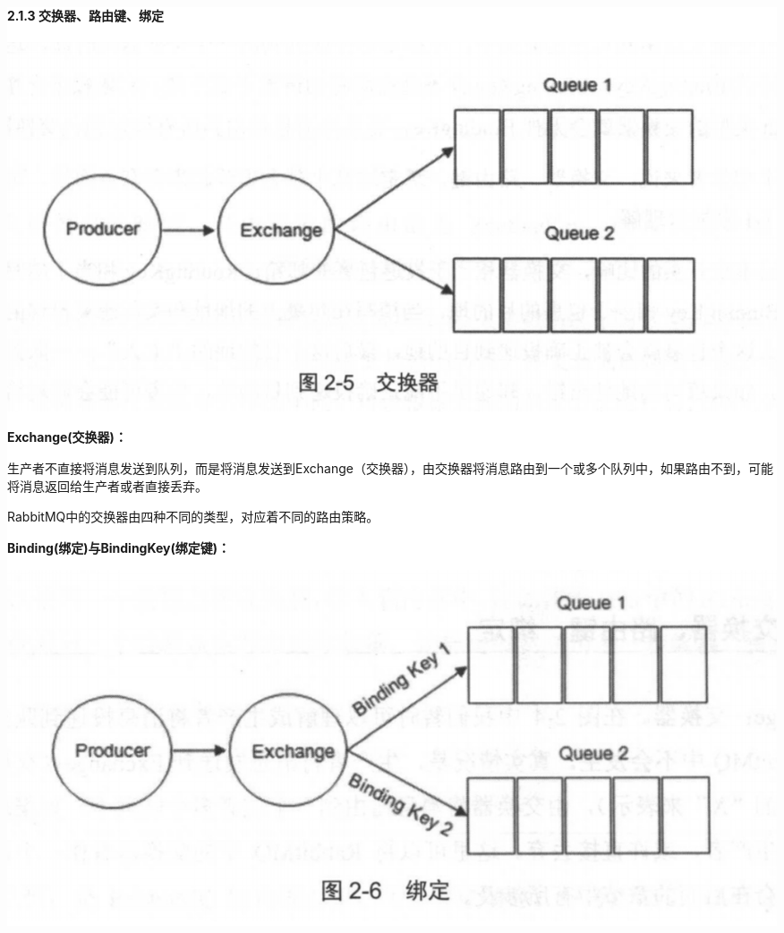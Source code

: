 #### 2.1.3 交换器、路由键、绑定

![1611466707772](assets/1611466707772.png)



**Exchange(交换器)：**

生产者不直接将消息发送到队列，而是将消息发送到Exchange（交换器），由交换器将消息路由到一个或多个队列中，如果路由不到，可能将消息返回给生产者或者直接丢弃。

RabbitMQ中的交换器由四种不同的类型，对应着不同的路由策略。

**Binding(绑定)与BindingKey(绑定键)：**

![1611467154873](assets/1611467154873.png)
